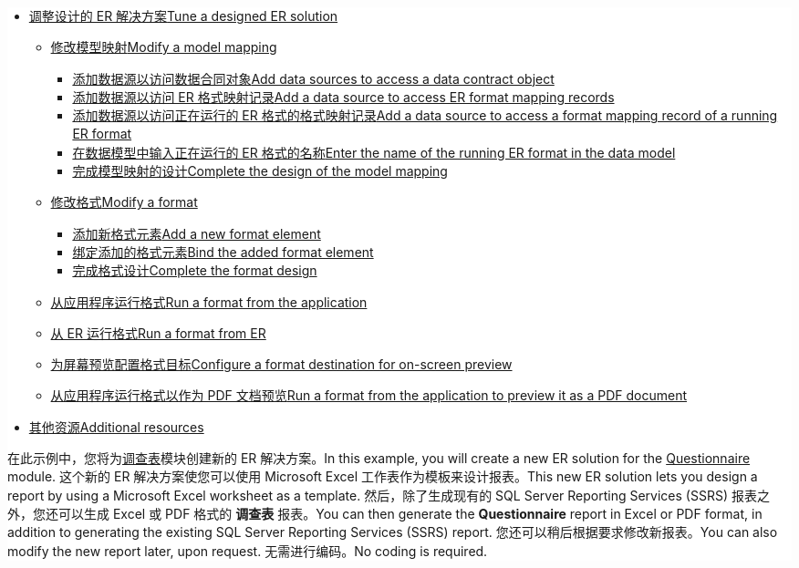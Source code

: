 - [<span data-ttu-id="5802e-155">调整设计的 ER 解决方案</span><span class="sxs-lookup"><span data-stu-id="5802e-155">Tune a designed ER solution</span></span>](#TuneSolution)

    - [<span data-ttu-id="5802e-156">修改模型映射</span><span class="sxs-lookup"><span data-stu-id="5802e-156">Modify a model mapping</span></span>](#ModifyModelMapping)

        - [<span data-ttu-id="5802e-157">添加数据源以访问数据合同对象</span><span class="sxs-lookup"><span data-stu-id="5802e-157">Add data sources to access a data contract object</span></span>](#AddDataSource1)
        - [<span data-ttu-id="5802e-158">添加数据源以访问 ER 格式映射记录</span><span class="sxs-lookup"><span data-stu-id="5802e-158">Add a data source to access ER format mapping records</span></span>](#AddDataSource2)
        - [<span data-ttu-id="5802e-159">添加数据源以访问正在运行的 ER 格式的格式映射记录</span><span class="sxs-lookup"><span data-stu-id="5802e-159">Add a data source to access a format mapping record of a running ER format</span></span>](#AddDataSource3)
        - [<span data-ttu-id="5802e-160">在数据模型中输入正在运行的 ER 格式的名称</span><span class="sxs-lookup"><span data-stu-id="5802e-160">Enter the name of the running ER format in the data model</span></span>](#AddBinding)
        - [<span data-ttu-id="5802e-161">完成模型映射的设计</span><span class="sxs-lookup"><span data-stu-id="5802e-161">Complete the design of the model mapping</span></span>](#CompleteModelMapping2)

    - [<span data-ttu-id="5802e-162">修改格式</span><span class="sxs-lookup"><span data-stu-id="5802e-162">Modify a format</span></span>](#ModifyFormat)

        - [<span data-ttu-id="5802e-163">添加新格式元素</span><span class="sxs-lookup"><span data-stu-id="5802e-163">Add a new format element</span></span>](#AddFormatElement)
        - [<span data-ttu-id="5802e-164">绑定添加的格式元素</span><span class="sxs-lookup"><span data-stu-id="5802e-164">Bind the added format element</span></span>](#BindAddedFormatElement)
        - [<span data-ttu-id="5802e-165">完成格式设计</span><span class="sxs-lookup"><span data-stu-id="5802e-165">Complete the format design</span></span>](#CompleteFormat2)

    - [<span data-ttu-id="5802e-166">从应用程序运行格式</span><span class="sxs-lookup"><span data-stu-id="5802e-166">Run a format from the application</span></span>](#RunFormatFromApp2)
    - [<span data-ttu-id="5802e-167">从 ER 运行格式</span><span class="sxs-lookup"><span data-stu-id="5802e-167">Run a format from ER</span></span>](#RunFormatFromER3)
    - [<span data-ttu-id="5802e-168">为屏幕预览配置格式目标</span><span class="sxs-lookup"><span data-stu-id="5802e-168">Configure a format destination for on-screen preview</span></span>](#ConfigureDestination)
    - [<span data-ttu-id="5802e-169">从应用程序运行格式以作为 PDF 文档预览</span><span class="sxs-lookup"><span data-stu-id="5802e-169">Run a format from the application to preview it as a PDF document</span></span>](#RunFormatFromApp3)

- [<span data-ttu-id="5802e-170">其他资源</span><span class="sxs-lookup"><span data-stu-id="5802e-170">Additional resources</span></span>](#References)

<span data-ttu-id="5802e-171">在此示例中，您将为[调查表](../../../human-resources/hr-learning-questionnaires.md)模块创建新的 ER 解决方案。</span><span class="sxs-lookup"><span data-stu-id="5802e-171">In this example, you will create a new ER solution for the [Questionnaire](../../../human-resources/hr-learning-questionnaires.md) module.</span></span> <span data-ttu-id="5802e-172">这个新的 ER 解决方案使您可以使用 Microsoft Excel 工作表作为模板来设计报表。</span><span class="sxs-lookup"><span data-stu-id="5802e-172">This new ER solution lets you design a report by using a Microsoft Excel worksheet as a template.</span></span> <span data-ttu-id="5802e-173">然后，除了生成现有的 SQL Server Reporting Services (SSRS) 报表之外，您还可以生成 Excel 或 PDF 格式的 **调查表** 报表。</span><span class="sxs-lookup"><span data-stu-id="5802e-173">You can then generate the **Questionnaire** report in Excel or PDF format, in addition to generating the existing SQL Server Reporting Services (SSRS) report.</span></span> <span data-ttu-id="5802e-174">您还可以稍后根据要求修改新报表。</span><span class="sxs-lookup"><span data-stu-id="5802e-174">You can also modify the new report later, upon request.</span></span> <span data-ttu-id="5802e-175">无需进行编码。</span><span class="sxs-lookup"><span data-stu-id="5802e-175">No coding is required.</span></span>
